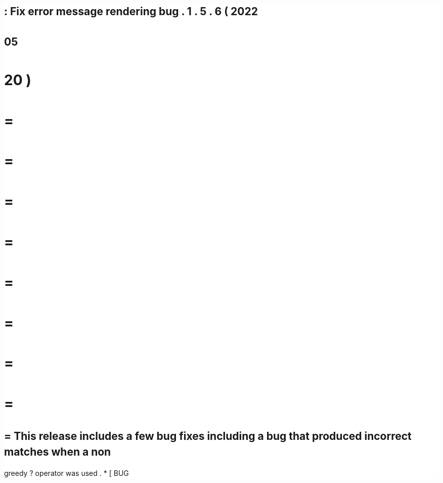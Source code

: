 :
Fix
error
message
rendering
bug
.
1
.
5
.
6
(
2022
-
05
-
20
)
=
=
=
=
=
=
=
=
=
=
=
=
=
=
=
=
=
=
This
release
includes
a
few
bug
fixes
including
a
bug
that
produced
incorrect
matches
when
a
non
-
greedy
?
operator
was
used
.
*
[
BUG